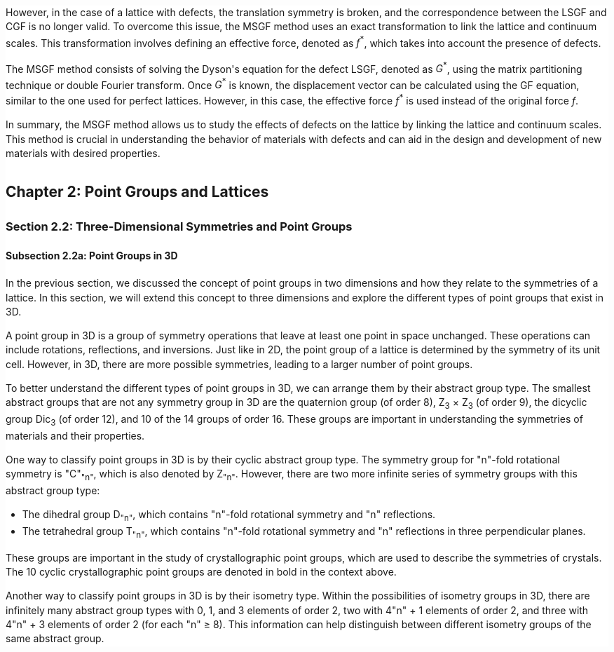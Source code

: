 However, in the case of a lattice with defects, the translation symmetry is broken, and the correspondence between the LSGF and CGF is no longer valid. To overcome this issue, the MSGF method uses an exact transformation to link the lattice and continuum scales. This transformation involves defining an effective force, denoted as $f^*$, which takes into account the presence of defects.

The MSGF method consists of solving the Dyson's equation for the defect LSGF, denoted as $G^*$, using the matrix partitioning technique or double Fourier transform. Once $G^*$ is known, the displacement vector can be calculated using the GF equation, similar to the one used for perfect lattices. However, in this case, the effective force $f^*$ is used instead of the original force $f$.

In summary, the MSGF method allows us to study the effects of defects on the lattice by linking the lattice and continuum scales. This method is crucial in understanding the behavior of materials with defects and can aid in the design and development of new materials with desired properties. 


## Chapter 2: Point Groups and Lattices

### Section 2.2: Three-Dimensional Symmetries and Point Groups

#### Subsection 2.2a: Point Groups in 3D

In the previous section, we discussed the concept of point groups in two dimensions and how they relate to the symmetries of a lattice. In this section, we will extend this concept to three dimensions and explore the different types of point groups that exist in 3D.

A point group in 3D is a group of symmetry operations that leave at least one point in space unchanged. These operations can include rotations, reflections, and inversions. Just like in 2D, the point group of a lattice is determined by the symmetry of its unit cell. However, in 3D, there are more possible symmetries, leading to a larger number of point groups.

To better understand the different types of point groups in 3D, we can arrange them by their abstract group type. The smallest abstract groups that are not any symmetry group in 3D are the quaternion group (of order 8), Z<sub>3</sub> × Z<sub>3</sub> (of order 9), the dicyclic group Dic<sub>3</sub> (of order 12), and 10 of the 14 groups of order 16. These groups are important in understanding the symmetries of materials and their properties.

One way to classify point groups in 3D is by their cyclic abstract group type. The symmetry group for "n"-fold rotational symmetry is "C"<sub>"n"</sub>, which is also denoted by Z<sub>"n"</sub>. However, there are two more infinite series of symmetry groups with this abstract group type:

- The dihedral group D<sub>"n"</sub>, which contains "n"-fold rotational symmetry and "n" reflections.
- The tetrahedral group T<sub>"n"</sub>, which contains "n"-fold rotational symmetry and "n" reflections in three perpendicular planes.

These groups are important in the study of crystallographic point groups, which are used to describe the symmetries of crystals. The 10 cyclic crystallographic point groups are denoted in bold in the context above.

Another way to classify point groups in 3D is by their isometry type. Within the possibilities of isometry groups in 3D, there are infinitely many abstract group types with 0, 1, and 3 elements of order 2, two with 4"n" + 1 elements of order 2, and three with 4"n" + 3 elements of order 2 (for each "n" ≥ 8). This information can help distinguish between different isometry groups of the same abstract group.
